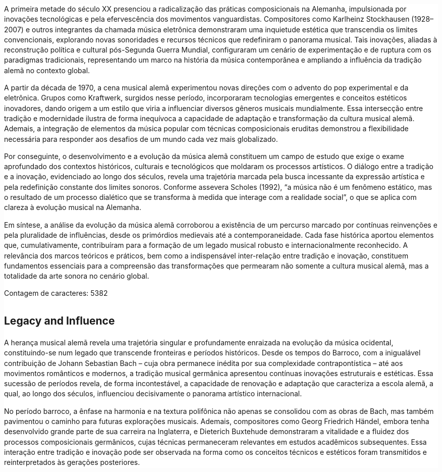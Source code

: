 A primeira metade do século XX presenciou a radicalização das práticas composicionais na Alemanha,
impulsionada por inovações tecnológicas e pela efervescência dos movimentos vanguardistas.
Compositores como Karlheinz Stockhausen (1928–2007) e outros integrantes da chamada música
eletrônica demonstraram uma inquietude estética que transcendia os limites convencionais, explorando
novas sonoridades e recursos técnicos que redefiniram o panorama musical. Tais inovações, aliadas à
reconstrução política e cultural pós-Segunda Guerra Mundial, configuraram um cenário de
experimentação e de ruptura com os paradigmas tradicionais, representando um marco na história da
música contemporânea e ampliando a influência da tradição alemã no contexto global.

A partir da década de 1970, a cena musical alemã experimentou novas direções com o advento do pop
experimental e da eletrônica. Grupos como Kraftwerk, surgidos nesse período, incorporaram
tecnologias emergentes e conceitos estéticos inovadores, dando origem a um estilo que viria a
influenciar diversos gêneros musicais mundialmente. Essa intersecção entre tradição e modernidade
ilustra de forma inequívoca a capacidade de adaptação e transformação da cultura musical alemã.
Ademais, a integração de elementos da música popular com técnicas composicionais eruditas demonstrou
a flexibilidade necessária para responder aos desafios de um mundo cada vez mais globalizado.

Por conseguinte, o desenvolvimento e a evolução da música alemã constituem um campo de estudo que
exige o exame aprofundado dos contextos históricos, culturais e tecnológicos que moldaram os
processos artísticos. O diálogo entre a tradição e a inovação, evidenciado ao longo dos séculos,
revela uma trajetória marcada pela busca incessante da expressão artística e pela redefinição
constante dos limites sonoros. Conforme assevera Scholes (1992), “a música não é um fenômeno
estático, mas o resultado de um processo dialético que se transforma à medida que interage com a
realidade social”, o que se aplica com clareza à evolução musical na Alemanha.

Em síntese, a análise da evolução da música alemã corroborou a existência de um percurso marcado por
contínuas reinvenções e pela pluralidade de influências, desde os primórdios medievais até a
contemporaneidade. Cada fase histórica aportou elementos que, cumulativamente, contribuíram para a
formação de um legado musical robusto e internacionalmente reconhecido. A relevância dos marcos
teóricos e práticos, bem como a indispensável inter-relação entre tradição e inovação, constituem
fundamentos essenciais para a compreensão das transformações que permearam não somente a cultura
musical alemã, mas a totalidade da arte sonora no cenário global.

Contagem de caracteres: 5382

## Legacy and Influence

A herança musical alemã revela uma trajetória singular e profundamente enraizada na evolução da
música ocidental, constituindo-se num legado que transcende fronteiras e períodos históricos. Desde
os tempos do Barroco, com a inigualável contribuição de Johann Sebastian Bach – cuja obra permanece
inédita por sua complexidade contrapontística – até aos movimentos românticos e modernos, a tradição
musical germânica apresentou contínuas inovações estruturais e estéticas. Essa sucessão de períodos
revela, de forma incontestável, a capacidade de renovação e adaptação que caracteriza a escola
alemã, a qual, ao longo dos séculos, influenciou decisivamente o panorama artístico internacional.

No período barroco, a ênfase na harmonia e na textura polifônica não apenas se consolidou com as
obras de Bach, mas também pavimentou o caminho para futuras explorações musicais. Ademais,
compositores como Georg Friedrich Händel, embora tenha desenvolvido grande parte de sua carreira na
Inglaterra, e Dieterich Buxtehude demonstraram a vitalidade e a fluidez dos processos composicionais
germânicos, cujas técnicas permaneceram relevantes em estudos acadêmicos subsequentes. Essa
interação entre tradição e inovação pode ser observada na forma como os conceitos técnicos e
estéticos foram transmitidos e reinterpretados às gerações posteriores.
